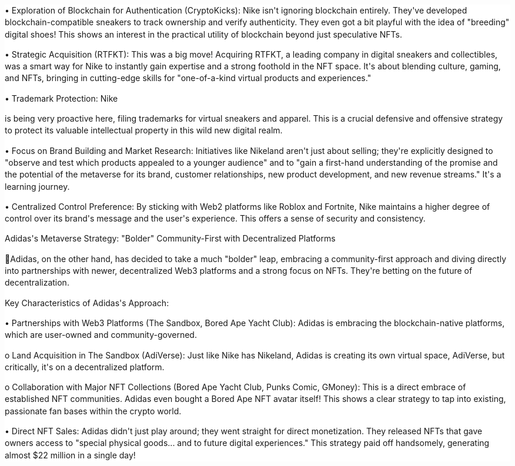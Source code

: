 •  Exploration of Blockchain for Authentication (CryptoKicks): Nike isn't 
ignoring blockchain entirely. They've developed blockchain-compatible 
sneakers to track ownership and verify authenticity. They even got a bit 
playful with the idea of "breeding" digital shoes! This shows an interest in 
the practical utility of blockchain beyond just speculative NFTs. 

•  Strategic Acquisition (RTFKT): This was a big move! Acquiring RTFKT, a 
leading company in digital sneakers and collectibles, was a smart way for 
Nike to instantly gain expertise and a strong foothold in the NFT space. 
It's  about  blending  culture,  gaming,  and  NFTs,  bringing  in  cutting-edge 
skills for "one-of-a-kind virtual products and experiences." 

•  Trademark  Protection:  Nike 

is  being  very  proactive  here,  filing 
trademarks for virtual sneakers and apparel. This is a crucial defensive 
and offensive strategy to protect its valuable intellectual property in this 
wild new digital realm. 

•  Focus on Brand Building and Market Research: Initiatives like Nikeland 
aren't just about selling; they're explicitly designed to "observe and test 
which products appealed to a younger audience" and to "gain a first-hand 
understanding of the promise and the potential of the metaverse for its 
brand,  customer  relationships,  new  product  development,  and  new 
revenue streams." It's a learning journey. 

•  Centralized  Control  Preference:  By  sticking  with  Web2  platforms  like 
Roblox  and  Fortnite,  Nike  maintains  a  higher  degree  of  control  over  its 
brand's  message  and  the  user's  experience.  This  offers  a  sense  of 
security and consistency. 

Adidas's Metaverse Strategy: "Bolder" Community-First with Decentralized 
Platforms 

Adidas,  on  the  other  hand,  has  decided  to  take  a  much  "bolder"  leap, 
embracing  a  community-first  approach  and  diving  directly  into  partnerships 
with newer, decentralized Web3 platforms and a strong focus on NFTs. They're 
betting on the future of decentralization. 

Key Characteristics of Adidas's Approach: 

•  Partnerships  with  Web3  Platforms  (The  Sandbox,  Bored  Ape  Yacht 
Club): Adidas is embracing the blockchain-native platforms, which are 
user-owned and community-governed. 

o  Land  Acquisition  in  The  Sandbox  (AdiVerse):  Just  like  Nike  has 
Nikeland,  Adidas  is  creating  its  own  virtual  space,  AdiVerse,  but 
critically, it's on a decentralized platform. 

o  Collaboration  with  Major  NFT  Collections  (Bored  Ape  Yacht 
Club,  Punks  Comic,  GMoney):  This  is  a  direct  embrace  of 
established  NFT  communities.  Adidas  even  bought  a  Bored  Ape 
NFT avatar itself! This shows a clear strategy to tap into existing, 
passionate fan bases within the crypto world. 

•  Direct NFT Sales: Adidas didn't just play around; they went straight for 
direct  monetization.  They  released  NFTs  that  gave  owners  access  to 
"special physical goods... and to future digital experiences." This strategy 
paid off handsomely, generating almost $22 million in a single day! 

